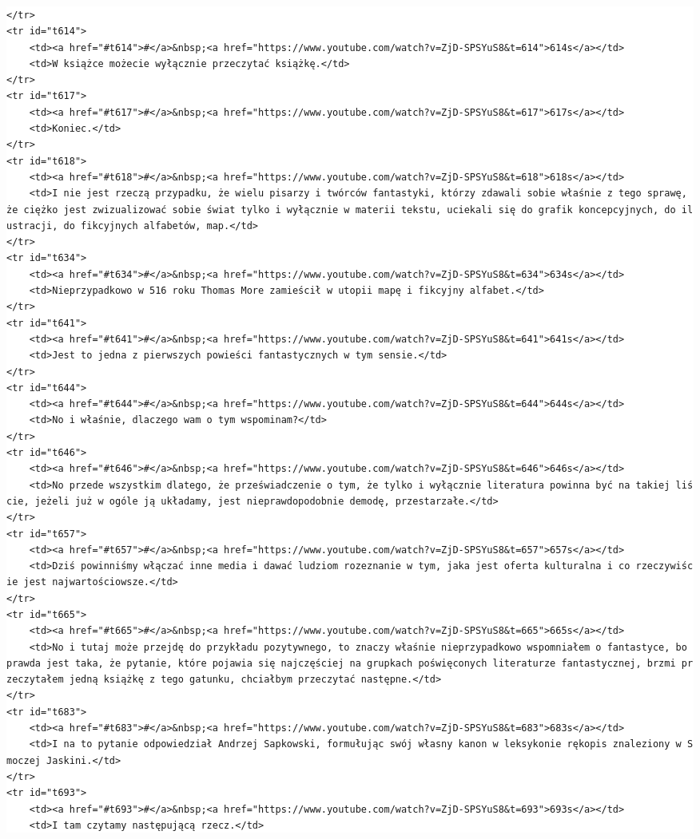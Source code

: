     </tr>
    <tr id="t614">
        <td><a href="#t614">#</a>&nbsp;<a href="https://www.youtube.com/watch?v=ZjD-SPSYuS8&t=614">614s</a></td>
        <td>W książce możecie wyłącznie przeczytać książkę.</td>
    </tr>
    <tr id="t617">
        <td><a href="#t617">#</a>&nbsp;<a href="https://www.youtube.com/watch?v=ZjD-SPSYuS8&t=617">617s</a></td>
        <td>Koniec.</td>
    </tr>
    <tr id="t618">
        <td><a href="#t618">#</a>&nbsp;<a href="https://www.youtube.com/watch?v=ZjD-SPSYuS8&t=618">618s</a></td>
        <td>I nie jest rzeczą przypadku, że wielu pisarzy i twórców fantastyki, którzy zdawali sobie właśnie z tego sprawę, że ciężko jest zwizualizować sobie świat tylko i wyłącznie w materii tekstu, uciekali się do grafik koncepcyjnych, do ilustracji, do fikcyjnych alfabetów, map.</td>
    </tr>
    <tr id="t634">
        <td><a href="#t634">#</a>&nbsp;<a href="https://www.youtube.com/watch?v=ZjD-SPSYuS8&t=634">634s</a></td>
        <td>Nieprzypadkowo w 516 roku Thomas More zamieścił w utopii mapę i fikcyjny alfabet.</td>
    </tr>
    <tr id="t641">
        <td><a href="#t641">#</a>&nbsp;<a href="https://www.youtube.com/watch?v=ZjD-SPSYuS8&t=641">641s</a></td>
        <td>Jest to jedna z pierwszych powieści fantastycznych w tym sensie.</td>
    </tr>
    <tr id="t644">
        <td><a href="#t644">#</a>&nbsp;<a href="https://www.youtube.com/watch?v=ZjD-SPSYuS8&t=644">644s</a></td>
        <td>No i właśnie, dlaczego wam o tym wspominam?</td>
    </tr>
    <tr id="t646">
        <td><a href="#t646">#</a>&nbsp;<a href="https://www.youtube.com/watch?v=ZjD-SPSYuS8&t=646">646s</a></td>
        <td>No przede wszystkim dlatego, że przeświadczenie o tym, że tylko i wyłącznie literatura powinna być na takiej liście, jeżeli już w ogóle ją układamy, jest nieprawdopodobnie demodę, przestarzałe.</td>
    </tr>
    <tr id="t657">
        <td><a href="#t657">#</a>&nbsp;<a href="https://www.youtube.com/watch?v=ZjD-SPSYuS8&t=657">657s</a></td>
        <td>Dziś powinniśmy włączać inne media i dawać ludziom rozeznanie w tym, jaka jest oferta kulturalna i co rzeczywiście jest najwartościowsze.</td>
    </tr>
    <tr id="t665">
        <td><a href="#t665">#</a>&nbsp;<a href="https://www.youtube.com/watch?v=ZjD-SPSYuS8&t=665">665s</a></td>
        <td>No i tutaj może przejdę do przykładu pozytywnego, to znaczy właśnie nieprzypadkowo wspomniałem o fantastyce, bo prawda jest taka, że pytanie, które pojawia się najczęściej na grupkach poświęconych literaturze fantastycznej, brzmi przeczytałem jedną książkę z tego gatunku, chciałbym przeczytać następne.</td>
    </tr>
    <tr id="t683">
        <td><a href="#t683">#</a>&nbsp;<a href="https://www.youtube.com/watch?v=ZjD-SPSYuS8&t=683">683s</a></td>
        <td>I na to pytanie odpowiedział Andrzej Sapkowski, formułując swój własny kanon w leksykonie rękopis znaleziony w Smoczej Jaskini.</td>
    </tr>
    <tr id="t693">
        <td><a href="#t693">#</a>&nbsp;<a href="https://www.youtube.com/watch?v=ZjD-SPSYuS8&t=693">693s</a></td>
        <td>I tam czytamy następującą rzecz.</td>